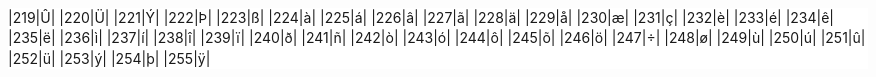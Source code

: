 |219|Û|
|220|Ü|
|221|Ý|
|222|Þ|
|223|ß|
|224|à|
|225|á|
|226|â|
|227|ã|
|228|ä|
|229|å|
|230|æ|
|231|ç|
|232|è|
|233|é|
|234|ê|
|235|ë|
|236|ì|
|237|í|
|238|î|
|239|ï|
|240|ð|
|241|ñ|
|242|ò|
|243|ó|
|244|ô|
|245|õ|
|246|ö|
|247|÷|
|248|ø|
|249|ù|
|250|ú|
|251|û|
|252|ü|
|253|ý|
|254|þ|
|255|ÿ|
